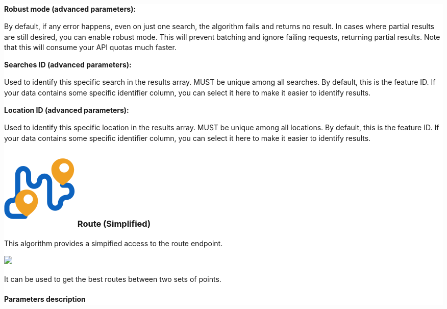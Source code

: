 **Robust mode (advanced parameters):**

By default, if any error happens, even on just one search, the algorithm fails and returns no result. In cases where partial results are still desired, you can enable robust mode. This will prevent batching and ignore failing requests, returning partial results. Note that this will consume your API quotas much faster.

**Searches ID (advanced parameters):**

Used to identify this specific search in the results array. MUST be unique among all searches. By default, this is the feature ID. If your data contains some specific identifier column, you can select it here to make it easier to identify results.

**Location ID (advanced parameters):**

 Used to identify this specific location in the results array. MUST be unique among all locations. By default, this is the feature ID. If your data contains some specific identifier column, you can select it here to make it easier to identify results.

### ![](../travel_time_platform_plugin/resources/icons/route_simple.svg#icon) Route (Simplified)

This algorithm provides a simpified access to the route endpoint.

![](images/reference/example_route.png)

It can be used to get the best routes between two sets of points.

#### Parameters description
